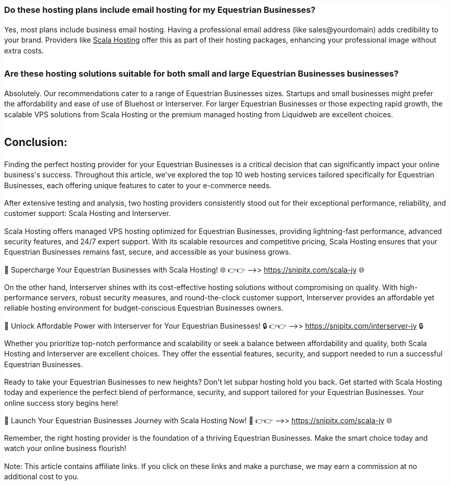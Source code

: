 ### Do these hosting plans include email hosting for my Equestrian Businesses? 
Yes, most plans include business email hosting. Having a professional email address (like sales@yourdomain) adds credibility to your brand. Providers like [Scala Hosting](https://snipitx.com/scala-jy) offer this as part of their hosting packages, enhancing your professional image without extra costs.

### Are these hosting solutions suitable for both small and large Equestrian Businesses businesses? 
Absolutely. Our recommendations cater to a range of Equestrian Businesses sizes. Startups and small businesses might prefer the affordability and ease of use of Bluehost or Interserver. For larger Equestrian Businesses or those expecting rapid growth, the scalable VPS solutions from Scala Hosting or the premium managed hosting from Liquidweb are excellent choices.

## Conclusion:

Finding the perfect hosting provider for your Equestrian Businesses is a critical decision that can significantly impact your online business's success. Throughout this article, we've explored the top 10 web hosting services tailored specifically for Equestrian Businesses, each offering unique features to cater to your e-commerce needs.

After extensive testing and analysis, two hosting providers consistently stood out for their exceptional performance, reliability, and customer support: Scala Hosting and Interserver.

Scala Hosting offers managed VPS hosting optimized for Equestrian Businesses, providing lightning-fast performance, advanced security features, and 24/7 expert support. With its scalable resources and competitive pricing, Scala Hosting ensures that your Equestrian Businesses remains fast, secure, and accessible as your business grows.

🚀 Supercharge Your Equestrian Businesses with Scala Hosting! 🌐
👉👉 -->> https://snipitx.com/scala-jy 🌐

On the other hand, Interserver shines with its cost-effective hosting solutions without compromising on quality. With high-performance servers, robust security measures, and round-the-clock customer support, Interserver provides an affordable yet reliable hosting environment for budget-conscious Equestrian Businesses owners.

💸 Unlock Affordable Power with Interserver for Your Equestrian Businesses! 🔒
👉👉 -->> https://snipitx.com/interserver-jy 🔒

Whether you prioritize top-notch performance and scalability or seek a balance between affordability and quality, both Scala Hosting and Interserver are excellent choices. They offer the essential features, security, and support needed to run a successful Equestrian Businesses.

Ready to take your Equestrian Businesses to new heights? Don't let subpar hosting hold you back. Get started with Scala Hosting today and experience the perfect blend of performance, security, and support tailored for your Equestrian Businesses. Your online success story begins here!

🚀 Launch Your Equestrian Businesses Journey with Scala Hosting Now! 🌟
👉👉 -->> https://snipitx.com/scala-jy 🌐

Remember, the right hosting provider is the foundation of a thriving Equestrian Businesses. Make the smart choice today and watch your online business flourish!

Note: This article contains affiliate links. If you click on these links and make a purchase, we may earn a commission at no additional cost to you.